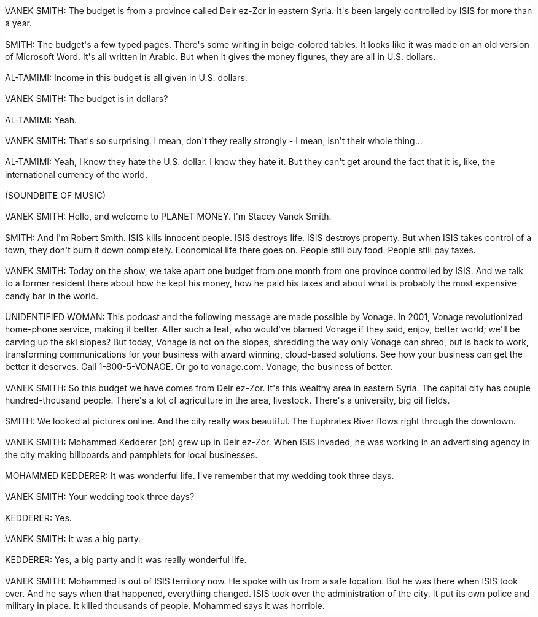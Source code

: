 VANEK SMITH: The budget is from a province called Deir ez-Zor in eastern Syria. It's been largely controlled by ISIS for more than a year.

SMITH: The budget's a few typed pages. There's some writing in beige-colored tables. It looks like it was made on an old version of Microsoft Word. It's all written in Arabic. But when it gives the money figures, they are all in U.S. dollars.

AL-TAMIMI: Income in this budget is all given in U.S. dollars.

VANEK SMITH: The budget is in dollars?

AL-TAMIMI: Yeah.

VANEK SMITH: That's so surprising. I mean, don't they really strongly - I mean, isn't their whole thing...

AL-TAMIMI: Yeah, I know they hate the U.S. dollar. I know they hate it. But they can't get around the fact that it is, like, the international currency of the world.

(SOUNDBITE OF MUSIC)

VANEK SMITH: Hello, and welcome to PLANET MONEY. I'm Stacey Vanek Smith.

SMITH: And I'm Robert Smith. ISIS kills innocent people. ISIS destroys life. ISIS destroys property. But when ISIS takes control of a town, they don't burn it down completely. Economical life there goes on. People still buy food. People still pay taxes.

VANEK SMITH: Today on the show, we take apart one budget from one month from one province controlled by ISIS. And we talk to a former resident there about how he kept his money, how he paid his taxes and about what is probably the most expensive candy bar in the world.

UNIDENTIFIED WOMAN: This podcast and the following message are made possible by Vonage. In 2001, Vonage revolutionized home-phone service, making it better. After such a feat, who would've blamed Vonage if they said, enjoy, better world; we'll be carving up the ski slopes? But today, Vonage is not on the slopes, shredding the way only Vonage can shred, but is back to work, transforming communications for your business with award winning, cloud-based solutions. See how your business can get the better it deserves. Call 1-800-5-VONAGE. Or go to vonage.com. Vonage, the business of better.

VANEK SMITH: So this budget we have comes from Deir ez-Zor. It's this wealthy area in eastern Syria. The capital city has couple hundred-thousand people. There's a lot of agriculture in the area, livestock. There's a university, big oil fields.

SMITH: We looked at pictures online. And the city really was beautiful. The Euphrates River flows right through the downtown.

VANEK SMITH: Mohammed Kedderer (ph) grew up in Deir ez-Zor. When ISIS invaded, he was working in an advertising agency in the city making billboards and pamphlets for local businesses.

MOHAMMED KEDDERER: It was wonderful life. I've remember that my wedding took three days.

VANEK SMITH: Your wedding took three days?

KEDDERER: Yes.

VANEK SMITH: It was a big party.

KEDDERER: Yes, a big party and it was really wonderful life.

VANEK SMITH: Mohammed is out of ISIS territory now. He spoke with us from a safe location. But he was there when ISIS took over. And he says when that happened, everything changed. ISIS took over the administration of the city. It put its own police and military in place. It killed thousands of people. Mohammed says it was horrible.
